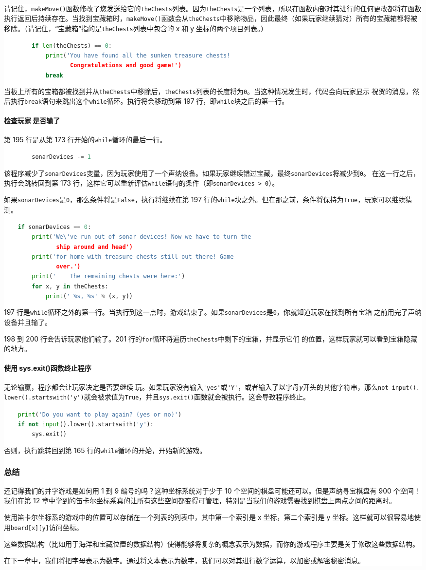 请记住，`makeMove()`函数修改了您发送给它的`theChests`列表。因为`theChests`是一个列表，所以在函数内部对其进行的任何更改都将在函数执行返回后持续存在。当找到宝藏箱时，`makeMove()`函数会从`theChests`中移除物品，因此最终（如果玩家继续猜对）所有的宝藏箱都将被移除。（请记住，“宝藏箱”指的是`theChests`列表中包含的 x 和 y 坐标的两个项目列表。）

```py
        if len(theChests) == 0:
            print('You have found all the sunken treasure chests!
                   Congratulations and good game!')
            break
```

当板上所有的宝箱都被找到并从`theChests`中移除后，`theChests`列表的长度将为`0`。当这种情况发生时，代码会向玩家显示 祝贺的消息，然后执行`break`语句来跳出这个`while`循环。执行将会移动到第 197 行，即`while`块之后的第一行。

#### 检查玩家 是否输了

第 195 行是从第 173 行开始的`while`循环的最后一行。

```py
        sonarDevices -= 1
```

该程序减少了`sonarDevices`变量，因为玩家使用了一个声纳设备。如果玩家继续错过宝藏，最终`sonarDevices`将减少到`0`。 在这一行之后，执行会跳转回到第 173 行，这样它可以重新评估`while`语句的条件（即`sonarDevices > 0`）。

如果`sonarDevices`是`0`，那么条件将是`False`，执行将继续在第 197 行的`while`块之外。但在那之前，条件将保持为`True`，玩家可以继续猜测。

```py
    if sonarDevices == 0:
        print('We\'ve run out of sonar devices! Now we have to turn the
               ship around and head')
        print('for home with treasure chests still out there! Game
               over.')
        print('    The remaining chests were here:')
        for x, y in theChests:
            print(' %s, %s' % (x, y))
```

197 行是`while`循环之外的第一行。当执行到这一点时，游戏结束了。如果`sonarDevices`是`0`，你就知道玩家在找到所有宝箱 之前用完了声纳设备并且输了。

198 到 200 行会告诉玩家他们输了。201 行的`for`循环将遍历`theChests`中剩下的宝箱，并显示它们 的位置，这样玩家就可以看到宝箱隐藏的地方。

#### 使用 sys.exit()函数终止程序

无论输赢，程序都会让玩家决定是否要继续 玩。如果玩家没有输入`'yes'`或`'Y'`，或者输入了以字母*y*开头的其他字符串，那么`not input().lower().startswith('y')`就会被求值为`True`，并且`sys.exit()`函数就会被执行。这会导致程序终止。

```py
    print('Do you want to play again? (yes or no)')
    if not input().lower().startswith('y'):
        sys.exit()
```

否则，执行跳转回到第 165 行的`while`循环的开始，开始新的游戏。

### 总结

还记得我们的井字游戏是如何用 1 到 9 编号的吗？这种坐标系统对于少于 10 个空间的棋盘可能还可以。但是声纳寻宝棋盘有 900 个空间！我们在第 12 章中学到的笛卡尔坐标系真的让所有这些空间都变得可管理，特别是当我们的游戏需要找到棋盘上两点之间的距离时。

使用笛卡尔坐标系的游戏中的位置可以存储在一个列表的列表中，其中第一个索引是 x 坐标，第二个索引是 y 坐标。这样就可以很容易地使用`board[x][y]`访问坐标。

这些数据结构（比如用于海洋和宝藏位置的数据结构）使得能够将复杂的概念表示为数据，而你的游戏程序主要是关于修改这些数据结构。

在下一章中，我们将把字母表示为数字。通过将文本表示为数字，我们可以对其进行数学运算，以加密或解密秘密消息。
